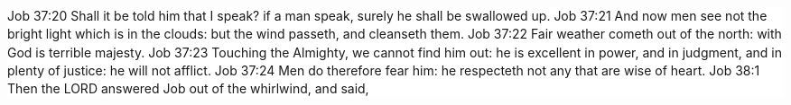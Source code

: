 Job 37:20	Shall it be told him that I speak? if a man speak, surely he shall be swallowed up.
Job 37:21	And now men see not the bright light which is in the clouds: but the wind passeth, and cleanseth them.
Job 37:22	Fair weather cometh out of the north: with God is terrible majesty.
Job 37:23	Touching the Almighty, we cannot find him out: he is excellent in power, and in judgment, and in plenty of justice: he will not afflict.
Job 37:24	Men do therefore fear him: he respecteth not any that are wise of heart.
Job 38:1	Then the LORD answered Job out of the whirlwind, and said,
